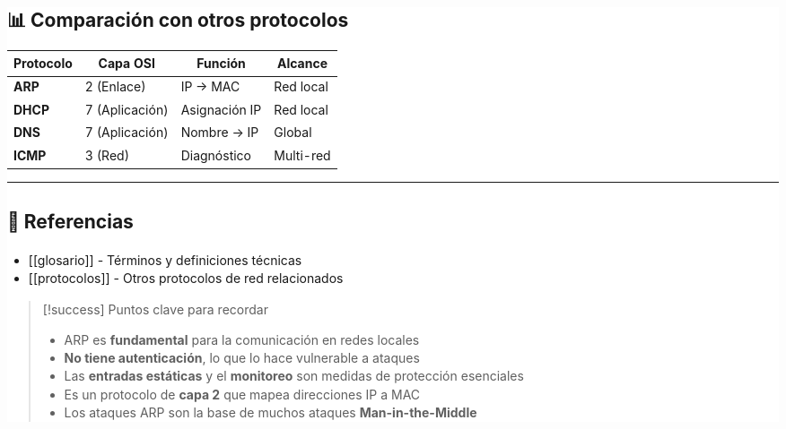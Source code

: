 
## 📊 Comparación con otros protocolos

| Protocolo | Capa OSI | Función | Alcance |
|-----------|----------|---------|---------|
| **ARP** | 2 (Enlace) | IP → MAC | Red local |
| **DHCP** | 7 (Aplicación) | Asignación IP | Red local |
| **DNS** | 7 (Aplicación) | Nombre → IP | Global |
| **ICMP** | 3 (Red) | Diagnóstico | Multi-red |

---

## 🔗 Referencias

- [[glosario]] - Términos y definiciones técnicas
- [[protocolos]] - Otros protocolos de red relacionados

> [!success] Puntos clave para recordar
> - ARP es **fundamental** para la comunicación en redes locales
> - **No tiene autenticación**, lo que lo hace vulnerable a ataques
> - Las **entradas estáticas** y el **monitoreo** son medidas de protección esenciales
> - Es un protocolo de **capa 2** que mapea direcciones IP a MAC
> - Los ataques ARP son la base de muchos ataques **Man-in-the-Middle**
